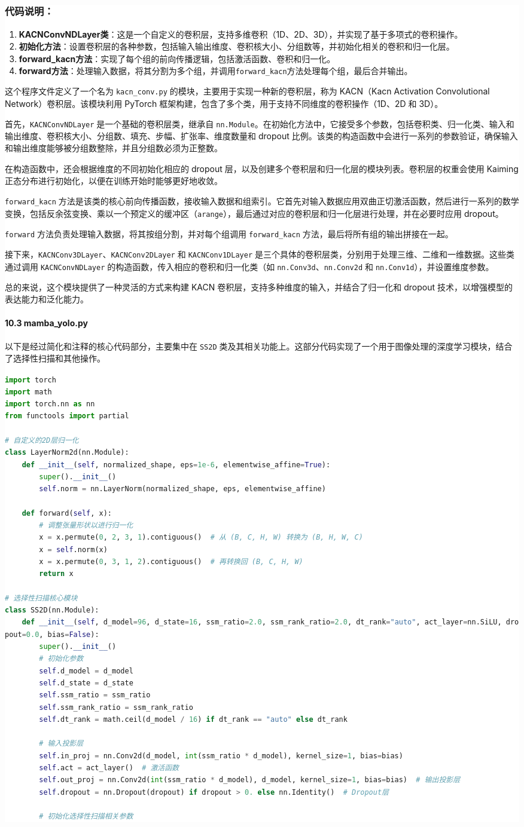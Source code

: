 ### 代码说明：
1. **KACNConvNDLayer类**：这是一个自定义的卷积层，支持多维卷积（1D、2D、3D），并实现了基于多项式的卷积操作。
2. **初始化方法**：设置卷积层的各种参数，包括输入输出维度、卷积核大小、分组数等，并初始化相关的卷积和归一化层。
3. **forward_kacn方法**：实现了每个组的前向传播逻辑，包括激活函数、卷积和归一化。
4. **forward方法**：处理输入数据，将其分割为多个组，并调用`forward_kacn`方法处理每个组，最后合并输出。

这个程序文件定义了一个名为 `kacn_conv.py` 的模块，主要用于实现一种新的卷积层，称为 KACN（Kacn Activation Convolutional Network）卷积层。该模块利用 PyTorch 框架构建，包含了多个类，用于支持不同维度的卷积操作（1D、2D 和 3D）。

首先，`KACNConvNDLayer` 是一个基础的卷积层类，继承自 `nn.Module`。在初始化方法中，它接受多个参数，包括卷积类、归一化类、输入和输出维度、卷积核大小、分组数、填充、步幅、扩张率、维度数量和 dropout 比例。该类的构造函数中会进行一系列的参数验证，确保输入和输出维度能够被分组数整除，并且分组数必须为正整数。

在构造函数中，还会根据维度的不同初始化相应的 dropout 层，以及创建多个卷积层和归一化层的模块列表。卷积层的权重会使用 Kaiming 正态分布进行初始化，以便在训练开始时能够更好地收敛。

`forward_kacn` 方法是该类的核心前向传播函数，接收输入数据和组索引。它首先对输入数据应用双曲正切激活函数，然后进行一系列的数学变换，包括反余弦变换、乘以一个预定义的缓冲区（`arange`），最后通过对应的卷积层和归一化层进行处理，并在必要时应用 dropout。

`forward` 方法负责处理输入数据，将其按组分割，并对每个组调用 `forward_kacn` 方法，最后将所有组的输出拼接在一起。

接下来，`KACNConv3DLayer`、`KACNConv2DLayer` 和 `KACNConv1DLayer` 是三个具体的卷积层类，分别用于处理三维、二维和一维数据。这些类通过调用 `KACNConvNDLayer` 的构造函数，传入相应的卷积和归一化类（如 `nn.Conv3d`、`nn.Conv2d` 和 `nn.Conv1d`），并设置维度参数。

总的来说，这个模块提供了一种灵活的方式来构建 KACN 卷积层，支持多种维度的输入，并结合了归一化和 dropout 技术，以增强模型的表达能力和泛化能力。

#### 10.3 mamba_yolo.py

以下是经过简化和注释的核心代码部分，主要集中在 `SS2D` 类及其相关功能上。这部分代码实现了一个用于图像处理的深度学习模块，结合了选择性扫描和其他操作。

```python
import torch
import math
import torch.nn as nn
from functools import partial

# 自定义的2D层归一化
class LayerNorm2d(nn.Module):
    def __init__(self, normalized_shape, eps=1e-6, elementwise_affine=True):
        super().__init__()
        self.norm = nn.LayerNorm(normalized_shape, eps, elementwise_affine)

    def forward(self, x):
        # 调整张量形状以进行归一化
        x = x.permute(0, 2, 3, 1).contiguous()  # 从 (B, C, H, W) 转换为 (B, H, W, C)
        x = self.norm(x)
        x = x.permute(0, 3, 1, 2).contiguous()  # 再转换回 (B, C, H, W)
        return x

# 选择性扫描核心模块
class SS2D(nn.Module):
    def __init__(self, d_model=96, d_state=16, ssm_ratio=2.0, ssm_rank_ratio=2.0, dt_rank="auto", act_layer=nn.SiLU, dropout=0.0, bias=False):
        super().__init__()
        # 初始化参数
        self.d_model = d_model
        self.d_state = d_state
        self.ssm_ratio = ssm_ratio
        self.ssm_rank_ratio = ssm_rank_ratio
        self.dt_rank = math.ceil(d_model / 16) if dt_rank == "auto" else dt_rank
        
        # 输入投影层
        self.in_proj = nn.Conv2d(d_model, int(ssm_ratio * d_model), kernel_size=1, bias=bias)
        self.act = act_layer()  # 激活函数
        self.out_proj = nn.Conv2d(int(ssm_ratio * d_model), d_model, kernel_size=1, bias=bias)  # 输出投影层
        self.dropout = nn.Dropout(dropout) if dropout > 0. else nn.Identity()  # Dropout层

        # 初始化选择性扫描相关参数
```